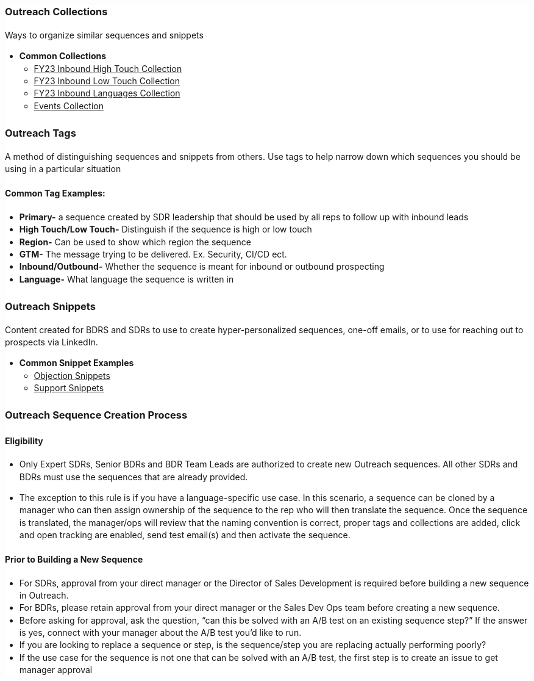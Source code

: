 ### Outreach Collections

Ways to organize similar sequences and snippets

* **Common Collections**
    * [FY23 Inbound High Touch Collection](https://app1a.outreach.io/sequences?direction=desc&order=recent&content_category_id%5B%5D=44)
    * [FY23 Inbound Low Touch Collection](https://app1a.outreach.io/sequences?direction=desc&order=recent&content_category_id%5B%5D=45)
    * [FY23 Inbound Languages Collection](https://app1a.outreach.io/sequences?direction=desc&order=recent&content_category_id%5B%5D=46)
    * [Events Collection](https://app1a.outreach.io/sequences?direction=desc&order=recent&content_category_id%5B%5D=22)

### Outreach Tags

A method of distinguishing sequences and snippets from others. Use tags to help narrow down which sequences you should be using in a particular situation

#### Common Tag Examples:

* **Primary-** a sequence created by SDR leadership that should be used by all reps to follow up with inbound leads
* **High Touch/Low Touch-** Distinguish if the sequence is high or low touch
* **Region-** Can be used to show which region the sequence 
* **GTM-** The message trying to be delivered. Ex. Security, CI/CD ect. 
* **Inbound/Outbound-** Whether the sequence is meant for inbound or outbound prospecting 
* **Language-** What language the sequence is written in

### Outreach Snippets

Content created for BDRS and SDRs to use to create hyper-personalized sequences, one-off emails, or to use for reaching out to prospects via LinkedIn.

* **Common Snippet Examples**
     - [Objection Snippets](https://app1a.outreach.io/snippets?direction=asc&order=owner&tags%5B%5D=objection)
     - [Support Snippets](https://app1a.outreach.io/snippets?direction=asc&order=owner&tags%5B%5D=Support)

### Outreach Sequence Creation Process

#### Eligibility
* Only Expert SDRs, Senior BDRs and BDR Team Leads are authorized to create new Outreach sequences. All other SDRs and BDRs must use the sequences that are already provided.

* The exception to this rule is if you have a language-specific use case. In this scenario, a sequence can be cloned by a manager who can then assign ownership of the sequence to the rep who will then translate the sequence. Once the sequence is translated, the manager/ops will review that the naming convention is correct, proper tags and collections are added, click and open tracking are enabled, send test email(s) and then activate the sequence.

#### Prior to Building a New Sequence
* For SDRs, approval from your direct manager or the Director of Sales Development is required before building a new sequence in Outreach.
* For BDRs, please retain approval from your direct manager or the Sales Dev Ops team before creating a new sequence.
* Before asking for approval, ask the question, “can this be solved with an A/B test on an existing sequence step?” If the answer is yes, connect with your manager about the A/B test you’d like to run. 
* If you are looking to replace a sequence or step, is the sequence/step you are replacing actually performing poorly?
* If the use case for the sequence is not one that can be solved with an A/B test, the first step is to create an issue to get manager approval